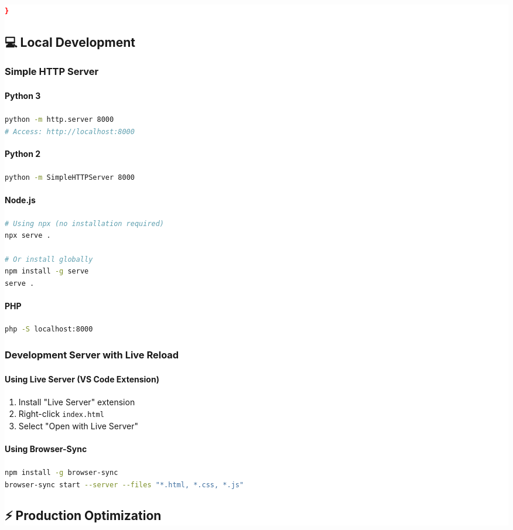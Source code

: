 ```json
}
```

## 💻 Local Development

### Simple HTTP Server

#### Python 3

```bash
python -m http.server 8000
# Access: http://localhost:8000
```

#### Python 2

```bash
python -m SimpleHTTPServer 8000
```

#### Node.js

```bash
# Using npx (no installation required)
npx serve .

# Or install globally
npm install -g serve
serve .
```

#### PHP

```bash
php -S localhost:8000
```

### Development Server with Live Reload

#### Using Live Server (VS Code Extension)

1. Install "Live Server" extension
2. Right-click `index.html`
3. Select "Open with Live Server"

#### Using Browser-Sync

```bash
npm install -g browser-sync
browser-sync start --server --files "*.html, *.css, *.js"
```

## ⚡ Production Optimization
